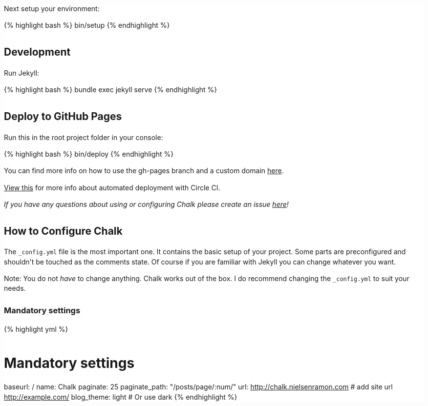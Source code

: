 Next setup your environment:

{% highlight bash %}
bin/setup
{% endhighlight %}

## Development

Run Jekyll:

{% highlight bash %}
bundle exec jekyll serve
{% endhighlight %}

## Deploy to GitHub Pages

Run this in the root project folder in your console:

{% highlight bash %}
bin/deploy
{% endhighlight %}

You can find more info on how to use the gh-pages branch and a custom domain [here](https://help.github.com/articles/quick-start-setting-up-a-custom-domain/).

[View this](https://github.com/nielsenramon/kickster#automated-deployment-with-circle-ci) for more info about automated deployment with Circle CI.

_If you have any questions about using or configuring Chalk please create an issue <a href="" title="here" target="_blank">here</a>!_

## How to Configure Chalk


The `_config.yml` file is the most important one. It contains the basic setup of your project.
Some parts are preconfigured and shouldn't be touched as the comments state.
Of course if you are familiar with Jekyll you can change whatever you want.

Note: You do not _have_ to change anything. Chalk works out of the box. I do recommend changing the `_config.yml` to suit your needs.

### Mandatory settings

{% highlight yml %}
# Mandatory settings

baseurl: /
name: Chalk
paginate: 25
paginate_path: "/posts/page/:num/"
url: http://chalk.nielsenramon.com # add site url http://example.com/
blog_theme: light # Or use dark
{% endhighlight %}
